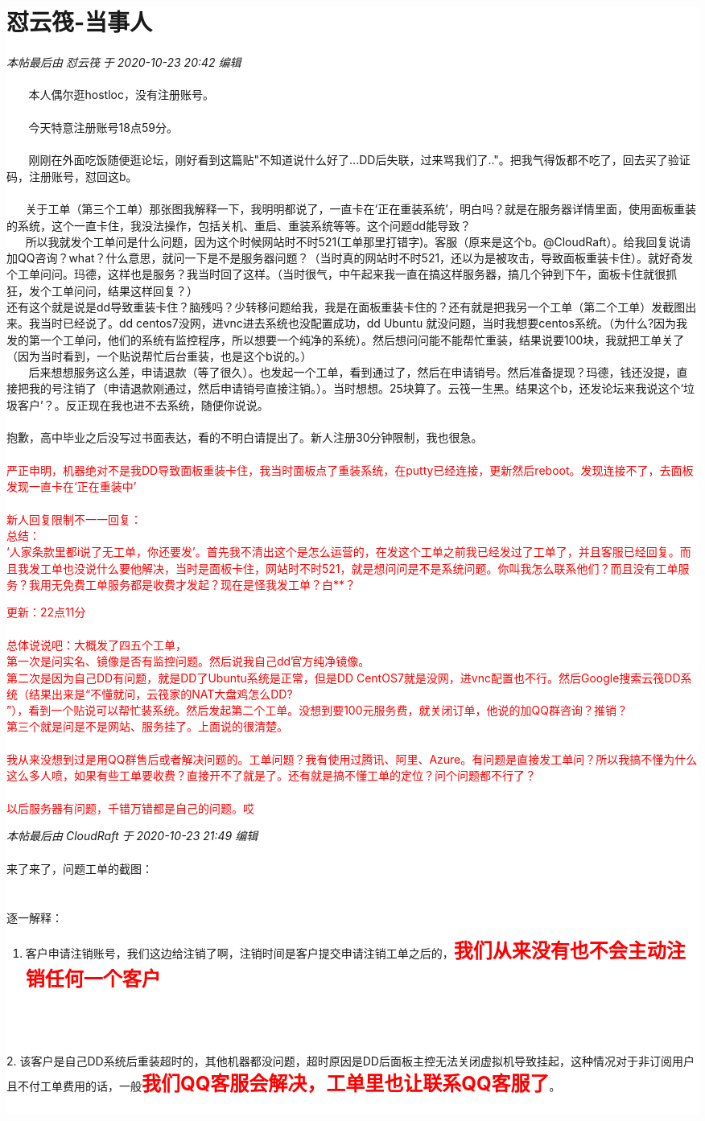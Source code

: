 # 怼云筏-当事人


<i class="pstatus"> 本帖最后由 怼云筏 于 2020-10-23 20:42 编辑 </i><br />
<br />
&nbsp; &nbsp;&nbsp; &nbsp; 本人偶尔逛hostloc，没有注册账号。<br />
<br />
&nbsp; &nbsp;&nbsp; &nbsp; 今天特意注册账号18点59分。<br />
<br />
&nbsp; &nbsp;&nbsp; &nbsp; 刚刚在外面吃饭随便逛论坛，刚好看到这篇贴&quot;不知道说什么好了...DD后失联，过来骂我们了..&quot;。把我气得饭都不吃了，回去买了验证码，注册账号，怼回这b。<br />
<br />
&nbsp; &nbsp;&nbsp; &nbsp;关于工单（第三个工单）那张图我解释一下，我明明都说了，一直卡在‘正在重装系统’，明白吗？就是在服务器详情里面，使用面板重装的系统，这个一直卡住，我没法操作，包括关机、重启、重装系统等等。这个问题dd能导致？<br />
&nbsp; &nbsp;&nbsp; &nbsp;所以我就发个工单问是什么问题，因为这个时候网站时不时521(工单那里打错字)。客服（原来是这个b。@CloudRaft）。给我回复说请加QQ咨询？what？什么意思，就问一下是不是服务器问题？（当时真的网站时不时521，还以为是被攻击，导致面板重装卡住）。就好奇发个工单问问。玛德，这样也是服务？我当时回了这样。（当时很气，中午起来我一直在搞这样服务器，搞几个钟到下午，面板卡住就很抓狂，发个工单问问，结果这样回复？）<br />
还有这个就是说是dd导致重装卡住？脑残吗？少转移问题给我，我是在面板重装卡住的？还有就是把我另一个工单（第二个工单）发截图出来。我当时已经说了。dd centos7没网，进vnc进去系统也没配置成功，dd Ubuntu 就没问题，当时我想要centos系统。（为什么?因为我发的第一个工单问，他们的系统有监控程序，所以想要一个纯净的系统）。然后想问问能不能帮忙重装，结果说要100块，我就把工单关了（因为当时看到，一个贴说帮忙后台重装，也是这个b说的。）<br />
&nbsp; &nbsp;&nbsp; &nbsp; 后来想想服务这么差，申请退款（等了很久）。也发起一个工单，看到通过了，然后在申请销号。然后准备提现？玛德，钱还没提，直接把我的号注销了（申请退款刚通过，然后申请销号直接注销。）。当时想想。25块算了。云筏一生黑。结果这个b，还发论坛来我说这个‘垃圾客户’？。反正现在我也进不去系统，随便你说说。<br />
<br />
抱歉，高中毕业之后没写过书面表达，看的不明白请提出了。新人注册30分钟限制，我也很急。<br />
<br />
<font color="Red">严正申明，机器绝对不是我DD导致面板重装卡住，我当时面板点了重装系统，在putty已经连接，更新然后reboot。发现连接不了，去面板发现一直卡在‘正在重装中’</font><br />
<br />
<font color="Red">新人回复限制不一一回复：<br />
总结：<br />
‘人家条款里都i说了无工单，你还要发’。首先我不清出这个是怎么运营的，在发这个工单之前我已经发过了工单了，并且客服已经回复。而且我发工单也没说什么要他解决，当时是面板卡住，网站时不时521，就是想问问是不是系统问题。你叫我怎么联系他们？而且没有工单服务？我用无免费工单服务都是收费才发起？现在是怪我发工单？白**？<br />
</font>

<font color="Red">更新：22点11分<br />
<br />
总体说说吧：大概发了四五个工单，<br />
第一次是问实名、镜像是否有监控问题。然后说我自己dd官方纯净镜像。<br />
第二次是因为自己DD有问题，就是DD了Ubuntu系统是正常，但是DD CentOS7就是没网，进vnc配置也不行。然后Google搜索云筏DD系统（结果出来是“不懂就问，云筏家的NAT大盘鸡怎么DD?<br />
”），看到一个贴说可以帮忙装系统。然后发起第二个工单。没想到要100元服务费，就关闭订单，他说的加QQ群咨询？推销？<br />
第三个就是问是不是网站、服务挂了。上面说的很清楚。<br />
<br />
我从来没想到过是用QQ群售后或者解决问题的。工单问题？我有使用过腾讯、阿里、Azure。有问题是直接发工单问？所以我搞不懂为什么这么多人喷，如果有些工单要收费？直接开不了就是了。还有就是搞不懂工单的定位？问个问题都不行了？<br />
<br />
以后服务器有问题，千错万错都是自己的问题。哎<strong></strong></font>

<i class="pstatus"> 本帖最后由 CloudRaft 于 2020-10-23 21:49 编辑 </i><br />
<br />
来了来了，问题工单的截图：<br />
<img id="aimg_b94OW" onclick="zoom(this, this.src, 0, 0, 0)" class="zoom" src="https://iuimg.com/images/2020/10/23/iIlf.png" onmouseover="img_onmouseoverfunc(this)" onload="thumbImg(this)" border="0" alt="" /><br />
<br />
逐一解释：<br />
1. 客户申请注销账号，我们这边给注销了啊，注销时间是客户提交申请注销工单之后的，<strong><font color="Red"><font size="5">我们从来没有也不会主动注销任何一个客户</font></font></strong><br />
<img id="aimg_z73F8" onclick="zoom(this, this.src, 0, 0, 0)" class="zoom" src="https://iuimg.com/images/2020/10/23/ic6j.png" onmouseover="img_onmouseoverfunc(this)" onload="thumbImg(this)" border="0" alt="" /><br />
<br />
<br />
2. 该客户是自己DD系统后重装超时的，其他机器都没问题，超时原因是DD后面板主控无法关闭虚拟机导致挂起，这种情况对于非订阅用户且不付工单费用的话，一般<strong><font color="Red"><font size="5">我们QQ客服会解决，工单里也让联系QQ客服了</font></font></strong>。<br />
<img id="aimg_Rnz88" onclick="zoom(this, this.src, 0, 0, 0)" class="zoom" src="https://iuimg.com/images/2020/10/23/ig0K.png" onmouseover="img_onmouseoverfunc(this)" onload="thumbImg(this)" border="0" alt="" /><br />
